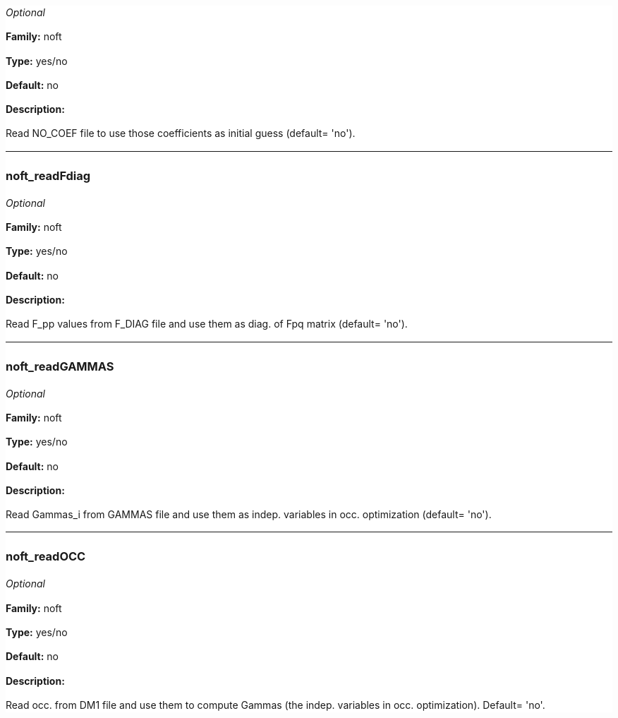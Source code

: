 *Optional*

**Family:** noft

**Type:** yes/no

**Default:** no

**Description:**

Read NO_COEF file to use those coefficients as initial guess (default= 'no').


---
### noft_readFdiag

*Optional*

**Family:** noft

**Type:** yes/no

**Default:** no

**Description:**

Read F_pp values from F_DIAG file and use them as diag. of Fpq matrix (default= 'no').


---
### noft_readGAMMAS

*Optional*

**Family:** noft

**Type:** yes/no

**Default:** no

**Description:**

Read Gammas_i from GAMMAS file and use them as indep. variables in occ. optimization (default= 'no').


---
### noft_readOCC

*Optional*

**Family:** noft

**Type:** yes/no

**Default:** no

**Description:**

Read occ. from DM1 file and use them to compute Gammas (the indep. variables in occ. optimization). Default= 'no'.
